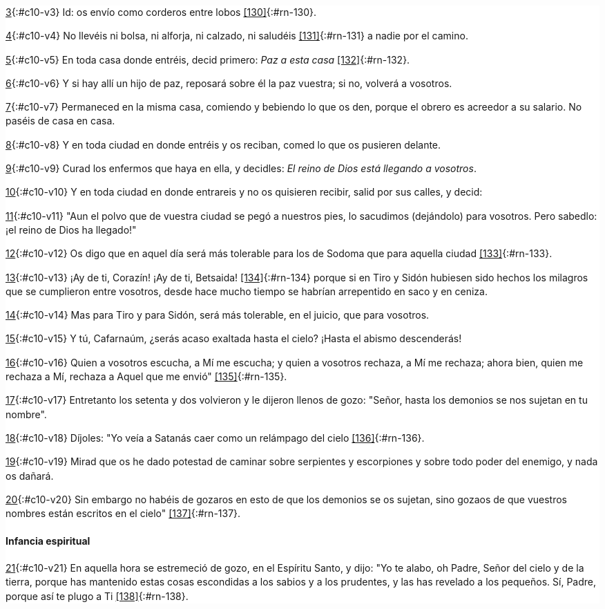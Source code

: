 [3](#c10-v3){:#c10-v3} Id: os envío como corderos entre lobos [[130]](#n-130){:#rn-130}.

[4](#c10-v4){:#c10-v4} No llevéis ni bolsa, ni alforja, ni calzado, ni saludéis [[131]](#n-131){:#rn-131} a nadie por el camino.

[5](#c10-v5){:#c10-v5} En toda casa donde entréis, decid primero: *Paz a esta casa* [[132]](#n-132){:#rn-132}.

[6](#c10-v6){:#c10-v6} Y si hay allí un hijo de paz, reposará sobre él la paz vuestra; si no, volverá a vosotros.

[7](#c10-v7){:#c10-v7} Permaneced en la misma casa, comiendo y bebiendo lo que os den, porque el obrero es acreedor a su salario. No paséis de casa en casa.

[8](#c10-v8){:#c10-v8} Y en toda ciudad en donde entréis y os reciban, comed lo que os pusieren delante.

[9](#c10-v9){:#c10-v9} Curad los enfermos que haya en ella, y decidles: *El reino de Dios está llegando a vosotros*.

[10](#c10-v10){:#c10-v10} Y en toda ciudad en donde entrareis y no os quisieren recibir, salid por sus calles, y decid:

[11](#c10-v11){:#c10-v11} "Aun el polvo que de vuestra ciudad se pegó a nuestros pies, lo sacudimos (dejándolo) para vosotros. Pero sabedlo: ¡el reino de Dios ha llegado!"

[12](#c10-v12){:#c10-v12} Os digo que en aquel día será más tolerable para los de Sodoma que para aquella ciudad [[133]](#n-133){:#rn-133}.

[13](#c10-v13){:#c10-v13} ¡Ay de ti, Corazín! ¡Ay de ti, Betsaida! [[134]](#n-134){:#rn-134} porque si en Tiro y Sidón hubiesen sido hechos los milagros que se cumplieron entre vosotros, desde hace mucho tiempo se habrían arrepentido en saco y en ceniza.

[14](#c10-v14){:#c10-v14} Mas para Tiro y para Sidón, será más tolerable, en el juicio, que para vosotros.

[15](#c10-v15){:#c10-v15} Y tú, Cafarnaúm, ¿serás acaso exaltada hasta el cielo? ¡Hasta el abismo descenderás!

[16](#c10-v16){:#c10-v16} Quien a vosotros escucha, a Mí me escucha; y quien a vosotros rechaza, a Mí me rechaza; ahora bien, quien me rechaza a Mí, rechaza a Aquel que me envió" [[135]](#n-135){:#rn-135}.

[17](#c10-v17){:#c10-v17} Entretanto los setenta y dos volvieron y le dijeron llenos de gozo: "Señor, hasta los demonios se nos sujetan en tu nombre".

[18](#c10-v18){:#c10-v18} Díjoles: "Yo veía a Satanás caer como un relámpago del cielo [[136]](#n-136){:#rn-136}.

[19](#c10-v19){:#c10-v19} Mirad que os he dado potestad de caminar sobre serpientes y escorpiones y sobre todo poder del enemigo, y nada os dañará.

[20](#c10-v20){:#c10-v20} Sin embargo no habéis de gozaros en esto de que los demonios se os sujetan, sino gozaos de que vuestros nombres están escritos en el cielo" [[137]](#n-137){:#rn-137}.

#### Infancia espiritual

[21](#c10-v21){:#c10-v21} En aquella hora se estremeció de gozo, en el Espíritu Santo, y dijo: "Yo te alabo, oh Padre, Señor del cielo y de la tierra, porque has mantenido estas cosas escondidas a los sabios y a los prudentes, y las has revelado a los pequeños. Sí, Padre, porque así te plugo a Ti [[138]](#n-138){:#rn-138}.
